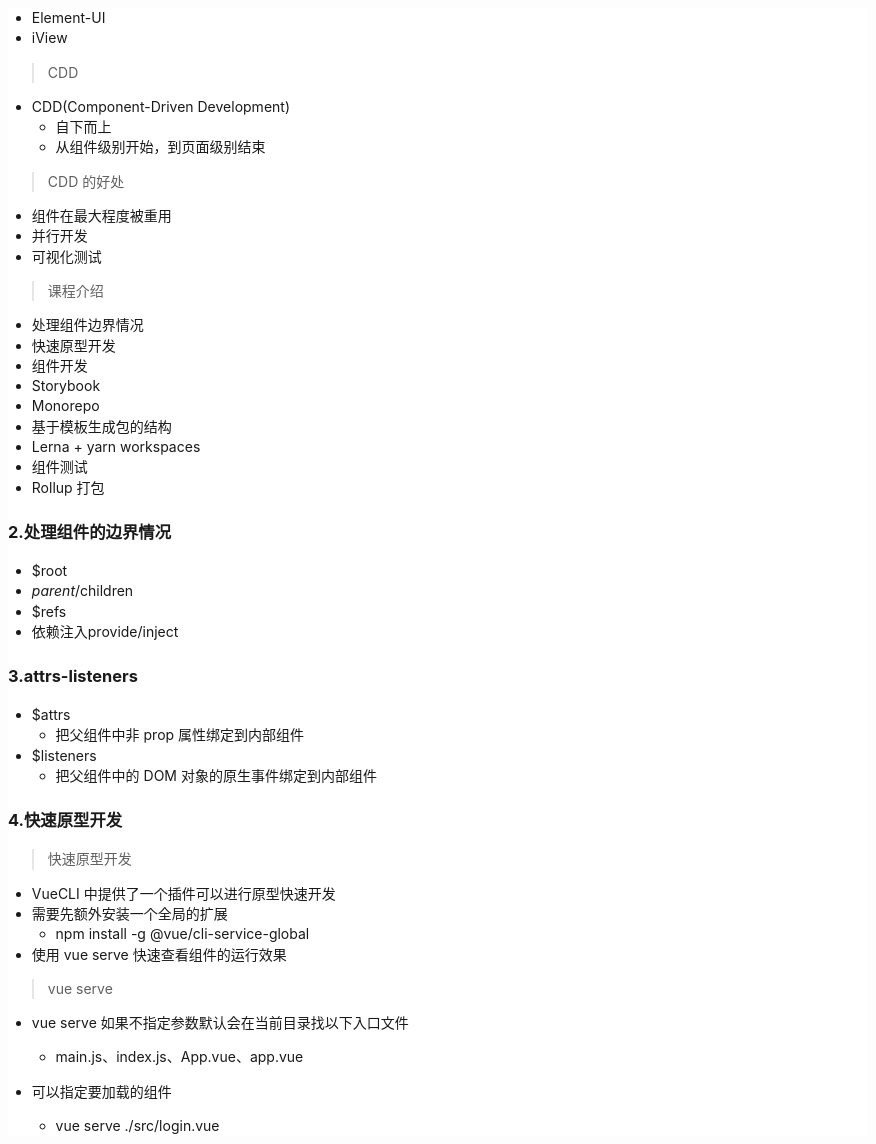 - Element-UI
- iView

> CDD

- CDD(Component-Driven Development)
  - 自下而上
  - 从组件级别开始，到页面级别结束

> CDD 的好处

- 组件在最大程度被重用
- 并行开发
- 可视化测试

> 课程介绍

- 处理组件边界情况
- 快速原型开发
- 组件开发
- Storybook
- Monorepo
- 基于模板生成包的结构
- Lerna + yarn workspaces
- 组件测试
- Rollup 打包

### 2.处理组件的边界情况

- $root
- $parent/$children
- $refs
- 依赖注入provide/inject

### 3.attrs-listeners

- $attrs
  - 把父组件中非 prop 属性绑定到内部组件
- $listeners
  - 把父组件中的 DOM 对象的原生事件绑定到内部组件

### 4.快速原型开发

> 快速原型开发

- VueCLI 中提供了一个插件可以进行原型快速开发
- 需要先额外安装一个全局的扩展
  - npm install -g @vue/cli-service-global
- 使用 vue serve 快速查看组件的运行效果

> vue serve

- vue serve 如果不指定参数默认会在当前目录找以下入口文件
  - main.js、index.js、App.vue、app.vue

- 可以指定要加载的组件
  - vue serve ./src/login.vue
